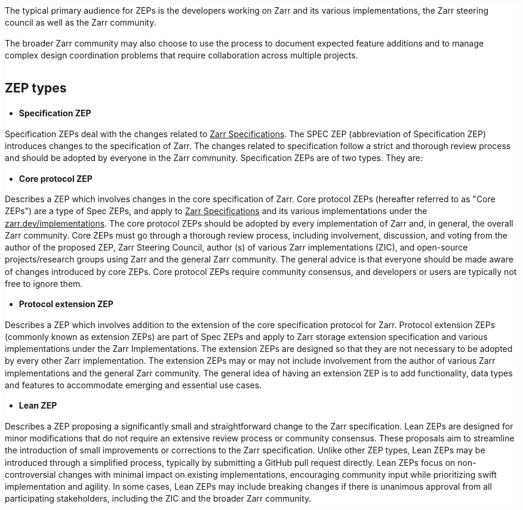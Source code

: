 The typical primary audience for ZEPs is the developers working on Zarr and its
various implementations, the Zarr steering council as well as the Zarr
community.

The broader Zarr community may also choose to use the process to document
expected feature additions and to manage complex design coordination problems
that require collaboration across multiple projects.

## ZEP types

- **Specification ZEP**

Specification ZEPs deal with the changes related to [Zarr Specifications]. The
SPEC ZEP (abbreviation of Specification ZEP) introduces changes to the
specification of Zarr. The changes related to specification follow a
strict and thorough review process and should be adopted by everyone in the
Zarr community. Specification ZEPs are of two types. They are:

- **Core protocol ZEP**

Describes a ZEP which involves changes in the core specification of Zarr. Core
protocol ZEPs (hereafter referred to as "Core ZEPs") are a type of Spec ZEPs, and apply
to [Zarr Specifications] and its various implementations under the
[zarr.dev/implementations]. The core protocol ZEPs should be adopted by every
implementation of Zarr and, in general, the overall Zarr community. Core ZEPs
must go through a thorough review process, including involvement, discussion,
and voting from the author of the proposed ZEP, Zarr Steering Council, author
(s) of various Zarr implementations (ZIC), and open-source projects/research
groups using Zarr and the general Zarr community. The general advice is that
everyone should be made aware of changes introduced by core ZEPs. Core protocol
ZEPs require community consensus, and developers or users are typically not
free to ignore them.

- **Protocol extension ZEP**

Describes a ZEP which involves addition to the extension of the core
specification protocol for Zarr. Protocol extension ZEPs (commonly known as
extension ZEPs) are part of Spec ZEPs and apply to Zarr storage extension
specification and various implementations under the Zarr Implementations. The
extension ZEPs are designed so that they are not necessary to be adopted by
every other Zarr implementation. The extension ZEPs may or may not include
involvement from the author of various Zarr implementations and the general
Zarr community. The general idea of having an extension ZEP is to add
functionality, data types and features to accommodate emerging and essential
use cases.

- **Lean ZEP**

Describes a ZEP proposing a significantly small and straightforward change to
the Zarr specification. Lean ZEPs are designed for minor modifications that do
not require an extensive review process or community consensus. These proposals
aim to streamline the introduction of small improvements or corrections to the
Zarr specification. Unlike other ZEP types, Lean ZEPs may be introduced through
a simplified process, typically by submitting a GitHub pull request directly.
Lean ZEPs focus on non-controversial changes with minimal impact on existing
implementations, encouraging community input while prioritizing swift
implementation and agility. In some cases, Lean ZEPs may include breaking
changes if there is unanimous approval from all participating stakeholders,
including the ZIC and the broader Zarr community.


[Zulip]: https://ossci.zulipchat.com/
[Zarr Specifications]: https://zarr-specs.readthedocs.io/
[reStructuredText]: http://docutils.sourceforge.net/rst.html
[reStructuredTextPrimer]: https://www.sphinx-doc.org/en/master/usage/restructuredtext/basics.html
[template.md]: https://zarr.dev/zeps/template/template.html
[ZEPs meetings]: https://zarr.dev/zeps/meetings/
[CODE OF CONDUCT]: https://github.com/zarr-developers/.github/blob/main/CODE_OF_CONDUCT.md
[Zarr Steering Council]: https://github.com/zarr-developers/governance/blob/main/GOVERNANCE.md#zarr-steering-council
[Zarr Implementations Council]: https://zarr.dev/zeps/zic/
[community]: https://github.com/zarr-developers/community
[discussions]: https://github.com/orgs/zarr-developers/discussions
[zarr.dev/implementations]: https://zarr.dev/implementations
[zarr-developers/zarr_implementations]: https://github.com/zarr-developers/zarr_implementations
[zarr-specs]: https://github.com/zarr-developers/zarr-specs
[ZEPs]: https://github.com/zarr-developers/zeps
[zarr-developers/zeps]: https://github.com/zarr-developers/zeps
[/zeps/draft/]: https://github.com/zarr-developers/zeps/tree/main/draft